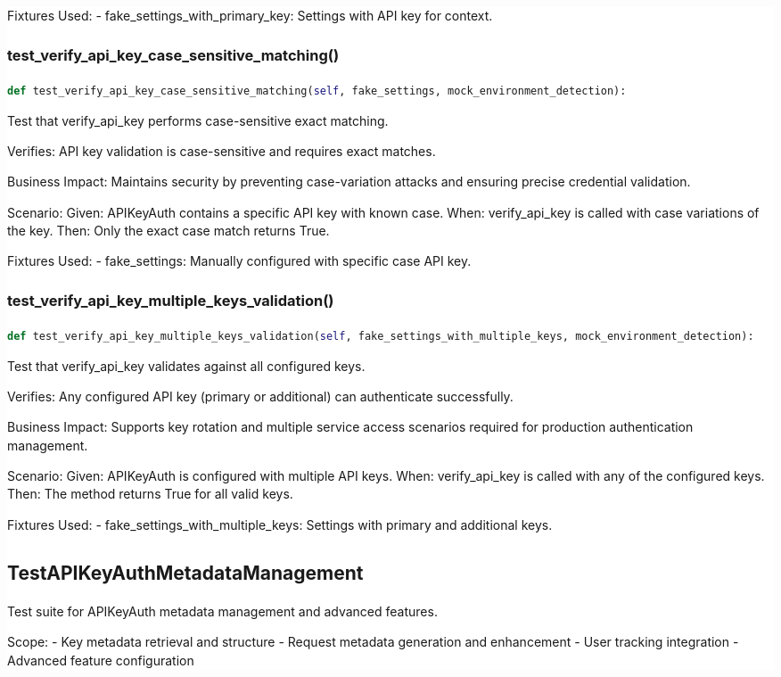 Fixtures Used:
    - fake_settings_with_primary_key: Settings with API key for context.

### test_verify_api_key_case_sensitive_matching()

```python
def test_verify_api_key_case_sensitive_matching(self, fake_settings, mock_environment_detection):
```

Test that verify_api_key performs case-sensitive exact matching.

Verifies:
    API key validation is case-sensitive and requires exact matches.

Business Impact:
    Maintains security by preventing case-variation attacks and
    ensuring precise credential validation.

Scenario:
    Given: APIKeyAuth contains a specific API key with known case.
    When: verify_api_key is called with case variations of the key.
    Then: Only the exact case match returns True.

Fixtures Used:
    - fake_settings: Manually configured with specific case API key.

### test_verify_api_key_multiple_keys_validation()

```python
def test_verify_api_key_multiple_keys_validation(self, fake_settings_with_multiple_keys, mock_environment_detection):
```

Test that verify_api_key validates against all configured keys.

Verifies:
    Any configured API key (primary or additional) can authenticate successfully.

Business Impact:
    Supports key rotation and multiple service access scenarios
    required for production authentication management.

Scenario:
    Given: APIKeyAuth is configured with multiple API keys.
    When: verify_api_key is called with any of the configured keys.
    Then: The method returns True for all valid keys.

Fixtures Used:
    - fake_settings_with_multiple_keys: Settings with primary and additional keys.

## TestAPIKeyAuthMetadataManagement

Test suite for APIKeyAuth metadata management and advanced features.

Scope:
    - Key metadata retrieval and structure
    - Request metadata generation and enhancement
    - User tracking integration
    - Advanced feature configuration
